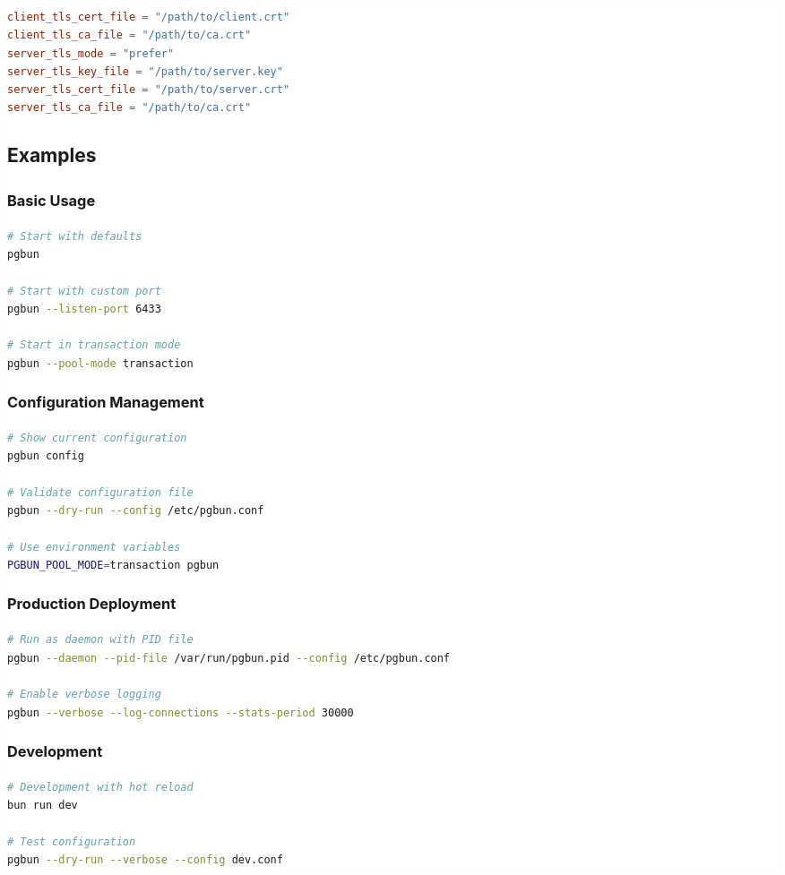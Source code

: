 ```toml
client_tls_cert_file = "/path/to/client.crt"
client_tls_ca_file = "/path/to/ca.crt"
server_tls_mode = "prefer"
server_tls_key_file = "/path/to/server.key"
server_tls_cert_file = "/path/to/server.crt"
server_tls_ca_file = "/path/to/ca.crt"
```

## Examples

### Basic Usage
```bash
# Start with defaults
pgbun

# Start with custom port
pgbun --listen-port 6433

# Start in transaction mode
pgbun --pool-mode transaction
```

### Configuration Management
```bash
# Show current configuration
pgbun config

# Validate configuration file
pgbun --dry-run --config /etc/pgbun.conf

# Use environment variables
PGBUN_POOL_MODE=transaction pgbun
```

### Production Deployment
```bash
# Run as daemon with PID file
pgbun --daemon --pid-file /var/run/pgbun.pid --config /etc/pgbun.conf

# Enable verbose logging
pgbun --verbose --log-connections --stats-period 30000
```

### Development
```bash
# Development with hot reload
bun run dev

# Test configuration
pgbun --dry-run --verbose --config dev.conf
```
